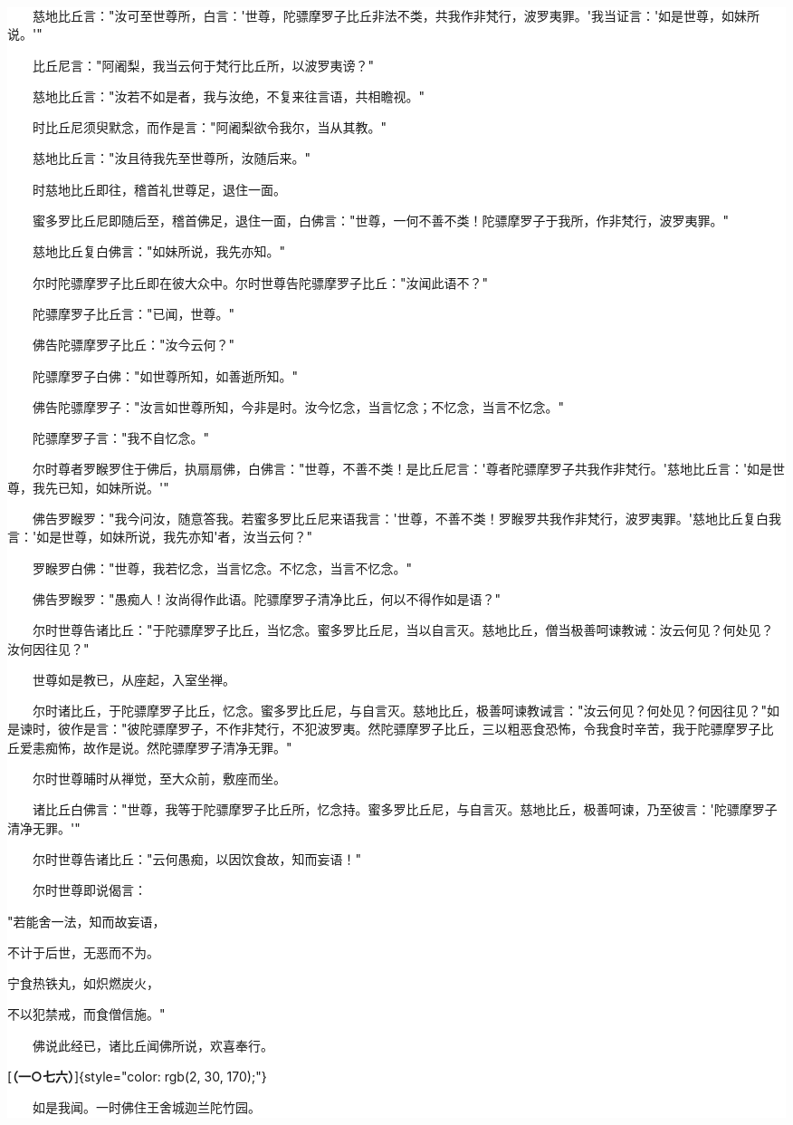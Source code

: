 　　慈地比丘言："汝可至世尊所，白言：'世尊，陀骠摩罗子比丘非法不类，共我作非梵行，波罗夷罪。'我当证言：'如是世尊，如妹所说。'"

　　比丘尼言："阿阇梨，我当云何于梵行比丘所，以波罗夷谤？"

　　慈地比丘言："汝若不如是者，我与汝绝，不复来往言语，共相瞻视。"

　　时比丘尼须臾默念，而作是言："阿阇梨欲令我尔，当从其教。"

　　慈地比丘言："汝且待我先至世尊所，汝随后来。"

　　时慈地比丘即往，稽首礼世尊足，退住一面。

　　蜜多罗比丘尼即随后至，稽首佛足，退住一面，白佛言："世尊，一何不善不类！陀骠摩罗子于我所，作非梵行，波罗夷罪。"

　　慈地比丘复白佛言："如妹所说，我先亦知。"

　　尔时陀骠摩罗子比丘即在彼大众中。尔时世尊告陀骠摩罗子比丘："汝闻此语不？"

　　陀骠摩罗子比丘言："已闻，世尊。"

　　佛告陀骠摩罗子比丘："汝今云何？"

　　陀骠摩罗子白佛："如世尊所知，如善逝所知。"

　　佛告陀骠摩罗子："汝言如世尊所知，今非是时。汝今忆念，当言忆念；不忆念，当言不忆念。"

　　陀骠摩罗子言："我不自忆念。"

　　尔时尊者罗睺罗住于佛后，执扇扇佛，白佛言："世尊，不善不类！是比丘尼言：'尊者陀骠摩罗子共我作非梵行。'慈地比丘言：'如是世尊，我先已知，如妹所说。'"

　　佛告罗睺罗："我今问汝，随意答我。若蜜多罗比丘尼来语我言：'世尊，不善不类！罗睺罗共我作非梵行，波罗夷罪。'慈地比丘复白我言：'如是世尊，如妹所说，我先亦知'者，汝当云何？"

　　罗睺罗白佛："世尊，我若忆念，当言忆念。不忆念，当言不忆念。"

　　佛告罗睺罗："愚痴人！汝尚得作此语。陀骠摩罗子清净比丘，何以不得作如是语？"

　　尔时世尊告诸比丘："于陀骠摩罗子比丘，当忆念。蜜多罗比丘尼，当以自言灭。慈地比丘，僧当极善呵谏教诫：汝云何见？何处见？汝何因往见？"

　　世尊如是教已，从座起，入室坐禅。

　　尔时诸比丘，于陀骠摩罗子比丘，忆念。蜜多罗比丘尼，与自言灭。慈地比丘，极善呵谏教诫言："汝云何见？何处见？何因往见？"如是谏时，彼作是言："彼陀骠摩罗子，不作非梵行，不犯波罗夷。然陀骠摩罗子比丘，三以粗恶食恐怖，令我食时辛苦，我于陀骠摩罗子比丘爱恚痴怖，故作是说。然陀骠摩罗子清净无罪。"

　　尔时世尊晡时从禅觉，至大众前，敷座而坐。

　　诸比丘白佛言："世尊，我等于陀骠摩罗子比丘所，忆念持。蜜多罗比丘尼，与自言灭。慈地比丘，极善呵谏，乃至彼言：'陀骠摩罗子清净无罪。'"

　　尔时世尊告诸比丘："云何愚痴，以因饮食故，知而妄语！"

　　尔时世尊即说偈言：

"若能舍一法，知而故妄语，

不计于后世，无恶而不为。

宁食热铁丸，如炽燃炭火，

不以犯禁戒，而食僧信施。"

　　佛说此经已，诸比丘闻佛所说，欢喜奉行。

[**（一○七六）**]{style="color: rgb(2, 30, 170);"}

　　如是我闻。一时佛住王舍城迦兰陀竹园。
